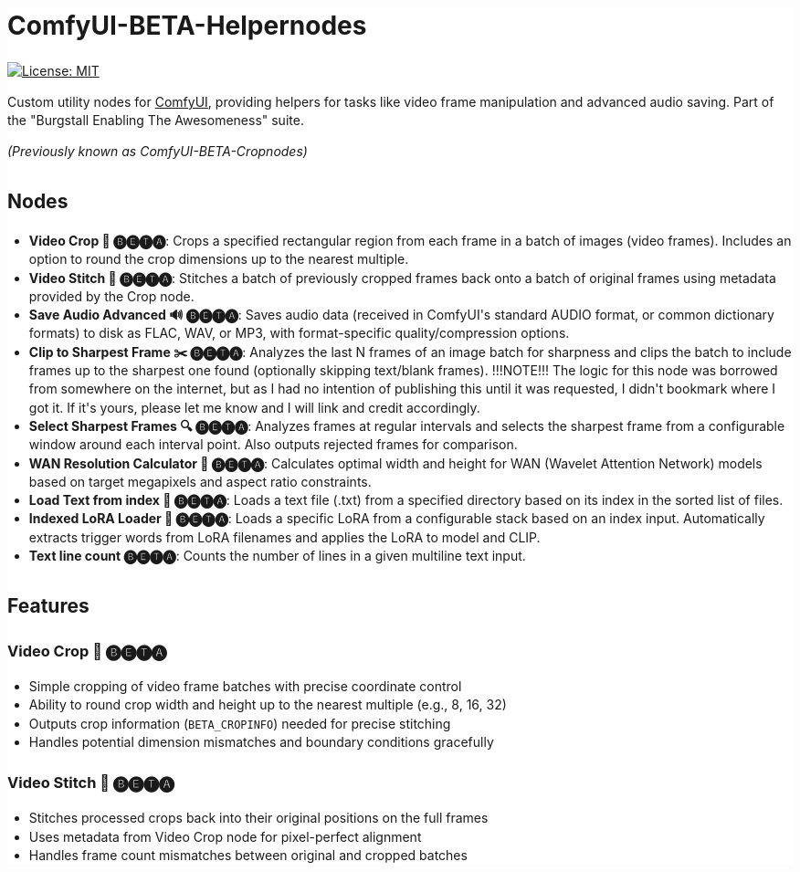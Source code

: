 # ComfyUI-BETA-Helpernodes

[![License: MIT](https://img.shields.io/badge/License-MIT-yellow.svg)](https://opensource.org/licenses/MIT)

Custom utility nodes for [ComfyUI](https://github.com/comfyanonymous/ComfyUI), providing helpers for tasks like video frame manipulation and advanced audio saving. Part of the "Burgstall Enabling The Awesomeness" suite.

*(Previously known as ComfyUI-BETA-Cropnodes)*

## Nodes

*   **Video Crop 📼 🅑🅔🅣🅐**: Crops a specified rectangular region from each frame in a batch of images (video frames). Includes an option to round the crop dimensions up to the nearest multiple.
*   **Video Stitch 📼 🅑🅔🅣🅐**: Stitches a batch of previously cropped frames back onto a batch of original frames using metadata provided by the Crop node.
*   **Save Audio Advanced 🔊 🅑🅔🅣🅐**: Saves audio data (received in ComfyUI's standard AUDIO format, or common dictionary formats) to disk as FLAC, WAV, or MP3, with format-specific quality/compression options.
*   **Clip to Sharpest Frame ✂️ 🅑🅔🅣🅐**: Analyzes the last N frames of an image batch for sharpness and clips the batch to include frames up to the sharpest one found (optionally skipping text/blank frames). !!!NOTE!!! The logic for this node was borrowed from somewhere on the internet, but as I had no intention of publishing this until it was requested, I didn't bookmark where I got it. If it's yours, please let me know and I will link and credit accordingly.
*   **Select Sharpest Frames 🔍 🅑🅔🅣🅐**: Analyzes frames at regular intervals and selects the sharpest frame from a configurable window around each interval point. Also outputs rejected frames for comparison.
*   **WAN Resolution Calculator 📏 🅑🅔🅣🅐**: Calculates optimal width and height for WAN (Wavelet Attention Network) models based on target megapixels and aspect ratio constraints.
*   **Load Text from index 📼 🅑🅔🅣🅐**: Loads a text file (.txt) from a specified directory based on its index in the sorted list of files.
*   **Indexed LoRA Loader 🎯 🅑🅔🅣🅐**: Loads a specific LoRA from a configurable stack based on an index input. Automatically extracts trigger words from LoRA filenames and applies the LoRA to model and CLIP.
*   **Text line count 🅑🅔🅣🅐**: Counts the number of lines in a given multiline text input.
## Features

### Video Crop 📼 🅑🅔🅣🅐
*   Simple cropping of video frame batches with precise coordinate control
*   Ability to round crop width and height up to the nearest multiple (e.g., 8, 16, 32)
*   Outputs crop information (`BETA_CROPINFO`) needed for precise stitching
*   Handles potential dimension mismatches and boundary conditions gracefully

### Video Stitch 📼 🅑🅔🅣🅐
*   Stitches processed crops back into their original positions on the full frames
*   Uses metadata from Video Crop node for pixel-perfect alignment
*   Handles frame count mismatches between original and cropped batches

